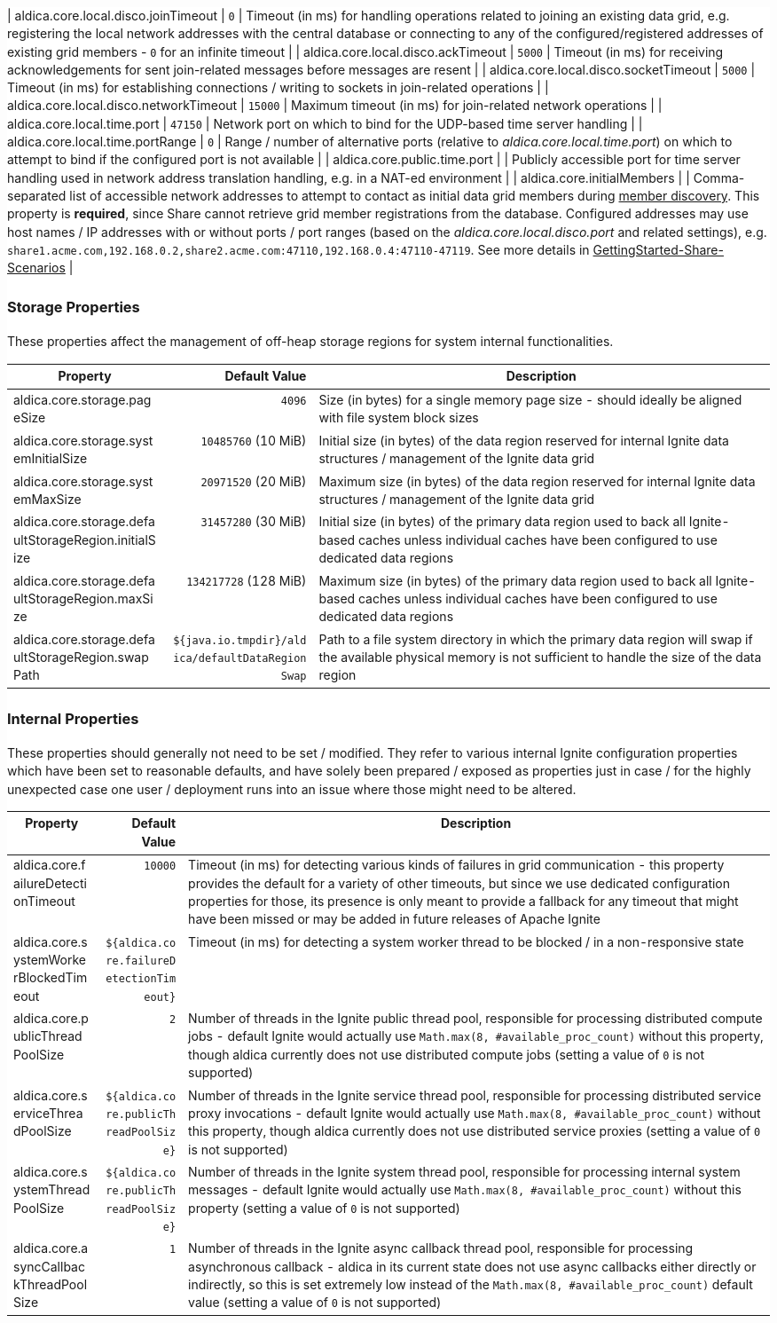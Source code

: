 | aldica.core.local.disco.joinTimeout | ``0`` | Timeout (in ms) for handling operations related to joining an existing data grid, e.g. registering the local network addresses with the central database or connecting to any of the configured/registered addresses of existing grid members - ``0`` for an infinite timeout |
| aldica.core.local.disco.ackTimeout | ``5000`` | Timeout (in ms) for receiving acknowledgements for sent join-related messages before messages are resent |
| aldica.core.local.disco.socketTimeout | ``5000`` | Timeout (in ms) for establishing connections / writing to sockets in join-related operations |
| aldica.core.local.disco.networkTimeout | ``15000`` | Maximum timeout (in ms) for join-related network operations |
| aldica.core.local.time.port | ``47150`` | Network port on which to bind for the UDP-based time server handling |
| aldica.core.local.time.portRange | ``0`` | Range / number of alternative ports (relative to _aldica.core.local.time.port_) on which to attempt to bind if the configured port is not available |
| aldica.core.public.time.port |  | Publicly accessible port for time server handling used in network address translation handling, e.g. in a NAT-ed environment |
| aldica.core.initialMembers |  | Comma-separated list of accessible network addresses to attempt to contact as initial data grid members during [member discovery](./Concept-GridMemberDiscovery.md). This property is **required**, since Share cannot retrieve grid member registrations from the database. Configured addresses may use host names / IP addresses with or without ports / port ranges (based on the _aldica.core.local.disco.port_ and related settings), e.g. ``share1.acme.com,192.168.0.2,share2.acme.com:47110,192.168.0.4:47110-47119``. See more details in [GettingStarted-Share-Scenarios](./GettingStarted-Share-Scenarios.md) |

### Storage Properties

These properties affect the management of off-heap storage regions for system internal functionalities. 

| Property | Default Value | Description |
| --- | ---: | --- |
| aldica.core.storage.pageSize | ``4096`` | Size (in bytes) for a single memory page size - should ideally be aligned with file system block sizes |
| aldica.core.storage.systemInitialSize | ``10485760`` (10 MiB) | Initial size (in bytes) of the data region reserved for internal Ignite data structures / management of the Ignite data grid |
| aldica.core.storage.systemMaxSize | ``20971520`` (20 MiB) | Maximum size (in bytes) of the data region reserved for internal Ignite data structures / management of the Ignite data grid |
| aldica.core.storage.defaultStorageRegion.initialSize | ``31457280`` (30 MiB) | Initial size (in bytes) of the primary data region used to back all Ignite-based caches unless individual caches have been configured to use dedicated data regions |
| aldica.core.storage.defaultStorageRegion.maxSize | ``134217728`` (128 MiB) | Maximum size (in bytes) of the primary data region used to back all Ignite-based caches unless individual caches have been configured to use dedicated data regions |
| aldica.core.storage.defaultStorageRegion.swapPath | ``${java.io.tmpdir}/aldica/defaultDataRegionSwap`` | Path to a file system directory in which the primary data region will swap if the available physical memory is not sufficient to handle the size of the data region |

### Internal Properties

These properties should generally not need to be set / modified. They refer to various internal Ignite configuration properties which have been set to reasonable defaults, and have solely been prepared / exposed as properties just in case / for the highly unexpected case one user / deployment runs into an issue where those might need to be altered.

| Property | Default Value | Description |
| --- | ---: | --- |
| aldica.core.failureDetectionTimeout | ``10000`` | Timeout (in ms) for detecting various kinds of failures in grid communication - this property provides the default for a variety of other timeouts, but since we use dedicated configuration properties for those, its presence is only meant to provide a fallback for any timeout that might have been missed or may be added in future releases of Apache Ignite |
| aldica.core.systemWorkerBlockedTimeout | ``${aldica.core.failureDetectionTimeout}`` | Timeout (in ms) for detecting a system worker thread to be blocked / in a non-responsive state |
| aldica.core.publicThreadPoolSize | ``2`` | Number of threads in the Ignite public thread pool, responsible for processing distributed compute jobs - default Ignite would actually use ``Math.max(8, #available_proc_count)`` without this property, though aldica currently does not use distributed compute jobs (setting a value of ``0`` is not supported) |
| aldica.core.serviceThreadPoolSize | ``${aldica.core.publicThreadPoolSize}`` | Number of threads in the Ignite service thread pool, responsible for processing distributed service proxy invocations - default Ignite would actually use ``Math.max(8, #available_proc_count)`` without this property, though aldica currently does not use distributed service proxies (setting a value of ``0`` is not supported) |
| aldica.core.systemThreadPoolSize | ``${aldica.core.publicThreadPoolSize}`` | Number of threads in the Ignite system thread pool, responsible for processing internal system messages - default Ignite would actually use ``Math.max(8, #available_proc_count)`` without this property (setting a value of ``0`` is not supported) |
| aldica.core.asyncCallbackThreadPoolSize | ``1`` | Number of threads in the Ignite async callback thread pool, responsible for processing asynchronous callback - aldica in its current state does not use async callbacks either directly or indirectly, so this is set extremely low instead of the ``Math.max(8, #available_proc_count)`` default value (setting a value of ``0`` is not supported) |